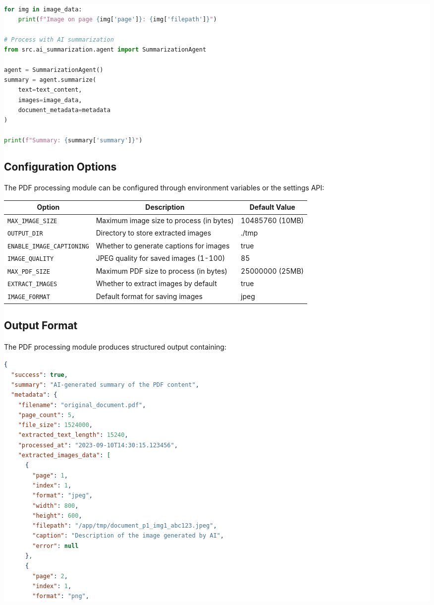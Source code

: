 ```python
for img in image_data:
    print(f"Image on page {img['page']}: {img['filepath']}")
    
# Process with AI summarization
from src.ai_summarization.agent import SummarizationAgent

agent = SummarizationAgent()
summary = agent.summarize(
    text=text_content,
    images=image_data,
    document_metadata=metadata
)

print(f"Summary: {summary['summary']}")
```

## Configuration Options

The PDF processing module can be configured through environment variables or the settings API:

| Option | Description | Default Value |
|--------|-------------|---------------|
| `MAX_IMAGE_SIZE` | Maximum image size to process (in bytes) | 10485760 (10MB) |
| `OUTPUT_DIR` | Directory to store extracted images | ./tmp |
| `ENABLE_IMAGE_CAPTIONING` | Whether to generate captions for images | true |
| `IMAGE_QUALITY` | JPEG quality for saved images (1-100) | 85 |
| `MAX_PDF_SIZE` | Maximum PDF size to process (in bytes) | 25000000 (25MB) |
| `EXTRACT_IMAGES` | Whether to extract images by default | true |
| `IMAGE_FORMAT` | Default format for saving images | jpeg |

## Output Format

The PDF processing module produces structured output containing:

```json
{
  "success": true,
  "summary": "AI-generated summary of the PDF content",
  "metadata": {
    "filename": "original_document.pdf",
    "page_count": 5,
    "file_size": 1524000,
    "extracted_text_length": 15240,
    "processed_at": "2023-09-10T14:30:15.123456",
    "extracted_images_data": [
      {
        "page": 1,
        "index": 1,
        "format": "jpeg",
        "width": 800,
        "height": 600,
        "filepath": "/app/tmp/document_p1_img1_abc123.jpeg",
        "caption": "Description of the image generated by AI",
        "error": null
      },
      {
        "page": 2,
        "index": 1,
        "format": "png",
```